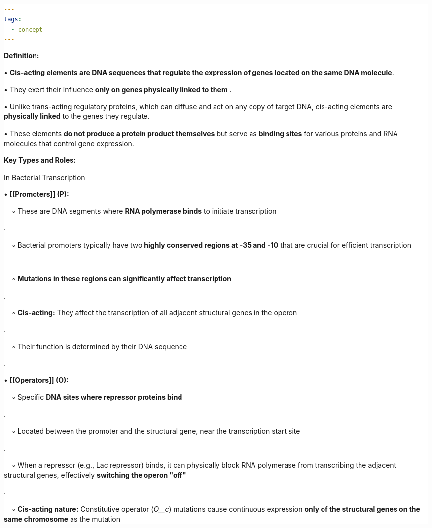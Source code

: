 ```yaml
---
tags:
  - concept
---
```


**Definition:**

• **Cis-acting elements are DNA sequences that regulate the expression of genes located on the same DNA molecule**.

• They exert their influence **only on genes physically linked to them** .

• Unlike trans-acting regulatory proteins, which can diffuse and act on any copy of target DNA, cis-acting elements are **physically linked** to the genes they regulate.

• These elements **do not produce a protein product themselves** but serve as **binding sites** for various proteins and RNA molecules that control gene expression.

**Key Types and Roles:**

In Bacterial Transcription

• **[[Promoters]] (P):**

    ◦ These are DNA segments where **RNA polymerase binds** to initiate transcription

.

    ◦ Bacterial promoters typically have two **highly conserved regions at -35 and -10** that are crucial for efficient transcription

.

    ◦ **Mutations in these regions can significantly affect transcription**

.

    ◦ **Cis-acting:** They affect the transcription of all adjacent structural genes in the operon

.

    ◦ Their function is determined by their DNA sequence

.

• **[[Operators]] (O):**

    ◦ Specific **DNA sites where repressor proteins bind**

.

    ◦ Located between the promoter and the structural gene, near the transcription start site

.

    ◦ When a repressor (e.g., Lac repressor) binds, it can physically block RNA polymerase from transcribing the adjacent structural genes, effectively **switching the operon "off"**

.

    ◦ **Cis-acting nature:** Constitutive operator (_O__c_) mutations cause continuous expression **only of the structural genes on the same chromosome** as the mutation
